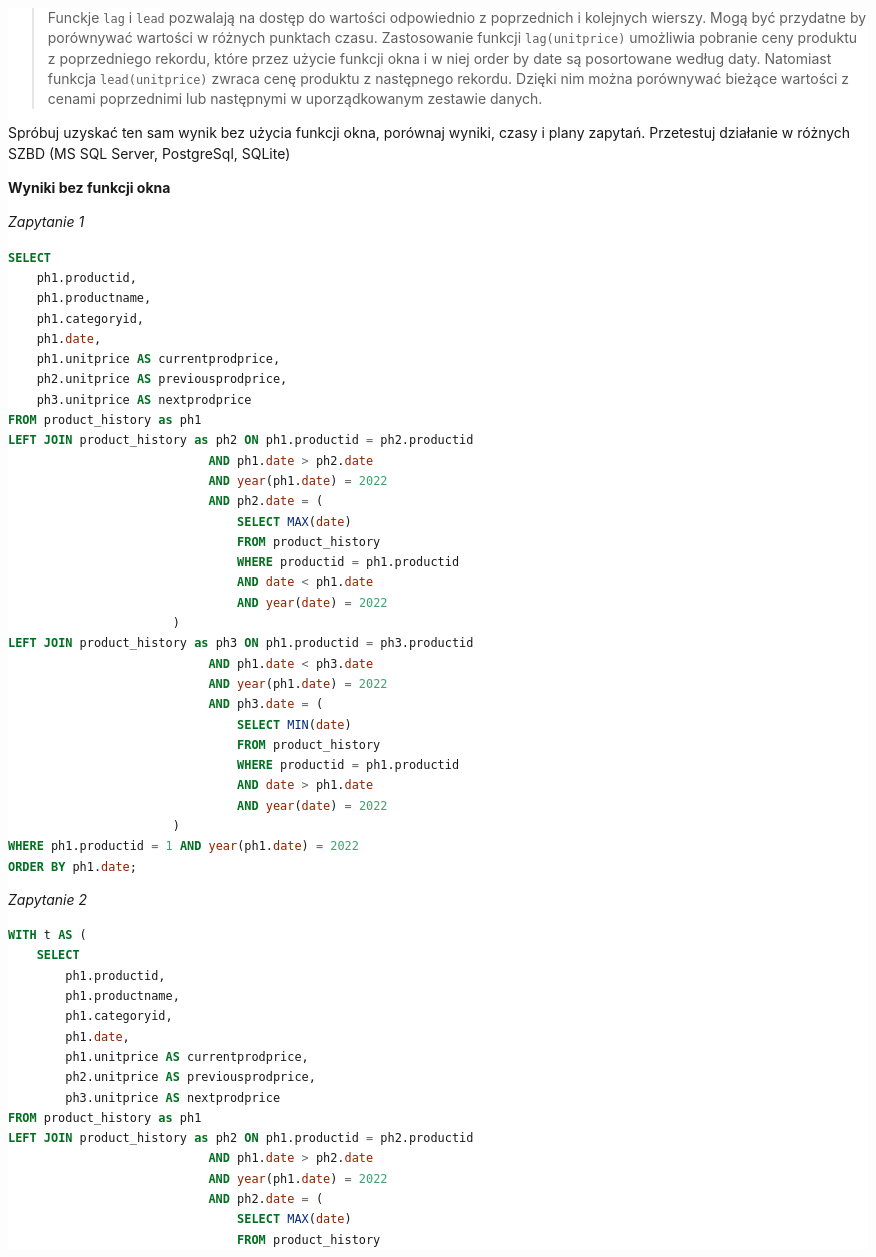 > Funckje `lag` i `lead` pozwalają na dostęp do wartości odpowiednio z poprzednich i kolejnych wierszy. Mogą być przydatne by porównywać wartości w różnych punktach czasu. Zastosowanie funkcji `lag(unitprice)` umożliwia pobranie ceny produktu z poprzedniego rekordu, które przez użycie funkcji okna i w niej order by date są posortowane według daty. Natomiast funkcja `lead(unitprice)` zwraca cenę produktu z następnego rekordu. Dzięki nim można porównywać bieżące wartości z cenami poprzednimi lub następnymi w uporządkowanym zestawie danych.

Spróbuj uzyskać ten sam wynik bez użycia funkcji okna, porównaj wyniki, czasy i plany zapytań. Przetestuj działanie w różnych SZBD (MS SQL Server, PostgreSql, SQLite)

**Wyniki bez funkcji okna**

_Zapytanie 1_

```sql
SELECT
    ph1.productid,
    ph1.productname,
    ph1.categoryid,
    ph1.date,
    ph1.unitprice AS currentprodprice,
    ph2.unitprice AS previousprodprice,
    ph3.unitprice AS nextprodprice
FROM product_history as ph1
LEFT JOIN product_history as ph2 ON ph1.productid = ph2.productid
                            AND ph1.date > ph2.date
                            AND year(ph1.date) = 2022
                            AND ph2.date = (
                                SELECT MAX(date)
                                FROM product_history
                                WHERE productid = ph1.productid
                                AND date < ph1.date
                                AND year(date) = 2022
                       )
LEFT JOIN product_history as ph3 ON ph1.productid = ph3.productid
                            AND ph1.date < ph3.date
                            AND year(ph1.date) = 2022
                            AND ph3.date = (
                                SELECT MIN(date)
                                FROM product_history
                                WHERE productid = ph1.productid
                                AND date > ph1.date
                                AND year(date) = 2022
                       )
WHERE ph1.productid = 1 AND year(ph1.date) = 2022
ORDER BY ph1.date;
```

_Zapytanie 2_

```sql
WITH t AS (
    SELECT
        ph1.productid,
        ph1.productname,
        ph1.categoryid,
        ph1.date,
        ph1.unitprice AS currentprodprice,
        ph2.unitprice AS previousprodprice,
        ph3.unitprice AS nextprodprice
FROM product_history as ph1
LEFT JOIN product_history as ph2 ON ph1.productid = ph2.productid
                            AND ph1.date > ph2.date
                            AND year(ph1.date) = 2022
                            AND ph2.date = (
                                SELECT MAX(date)
                                FROM product_history
```